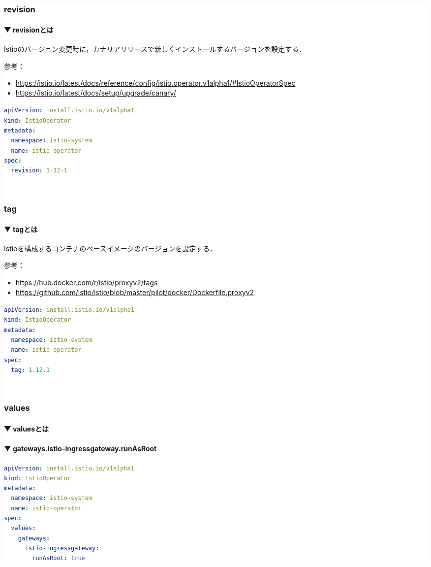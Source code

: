 ### revision

#### ▼ revisionとは

Istioのバージョン変更時に，カナリアリリースで新しくインストールするバージョンを設定する．

参考：

- https://istio.io/latest/docs/reference/config/istio.operator.v1alpha1/#IstioOperatorSpec
- https://istio.io/latest/docs/setup/upgrade/canary/

```yaml
apiVersion: install.istio.io/v1alpha1
kind: IstioOperator
metadata:
  namespace: istio-system
  name: istio-operator
spec:
  revision: 1-12-1
```

<br>

### tag

#### ▼ tagとは

Istioを構成するコンテナのベースイメージのバージョンを設定する．

参考：

- https://hub.docker.com/r/istio/proxyv2/tags
- https://github.com/istio/istio/blob/master/pilot/docker/Dockerfile.proxyv2

```yaml
apiVersion: install.istio.io/v1alpha1
kind: IstioOperator
metadata:
  namespace: istio-system
  name: istio-operator
spec:
  tag: 1.12.1
```

<br>

### values

#### ▼ valuesとは

#### ▼ gateways.istio-ingressgateway.runAsRoot

```yaml
apiVersion: install.istio.io/v1alpha1
kind: IstioOperator
metadata:
  namespace: istio-system
  name: istio-operator
spec:
  values:
    gateways:
      istio-ingressgateway:
        runAsRoot: true
```

